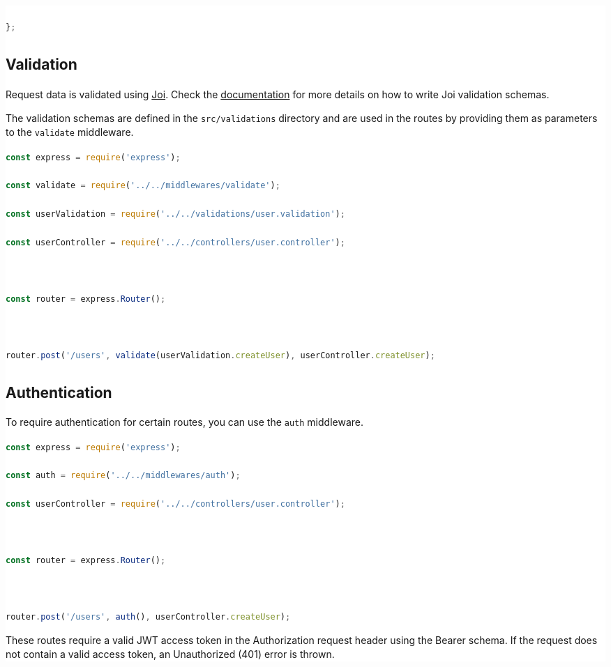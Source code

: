 ```javascript

};
```

## Validation

Request data is validated using [Joi](https://joi.dev/). Check the [documentation](https://joi.dev/api/) for more details on how to write Joi validation schemas.

The validation schemas are defined in the `src/validations` directory and are used in the routes by providing them as parameters to the `validate` middleware.

```javascript
const express = require('express');

const validate = require('../../middlewares/validate');

const userValidation = require('../../validations/user.validation');

const userController = require('../../controllers/user.controller');



const router = express.Router();



router.post('/users', validate(userValidation.createUser), userController.createUser);
```

## Authentication

To require authentication for certain routes, you can use the `auth` middleware.

```javascript
const express = require('express');

const auth = require('../../middlewares/auth');

const userController = require('../../controllers/user.controller');



const router = express.Router();



router.post('/users', auth(), userController.createUser);
```

These routes require a valid JWT access token in the Authorization request header using the Bearer schema. If the request does not contain a valid access token, an Unauthorized (401) error is thrown.
